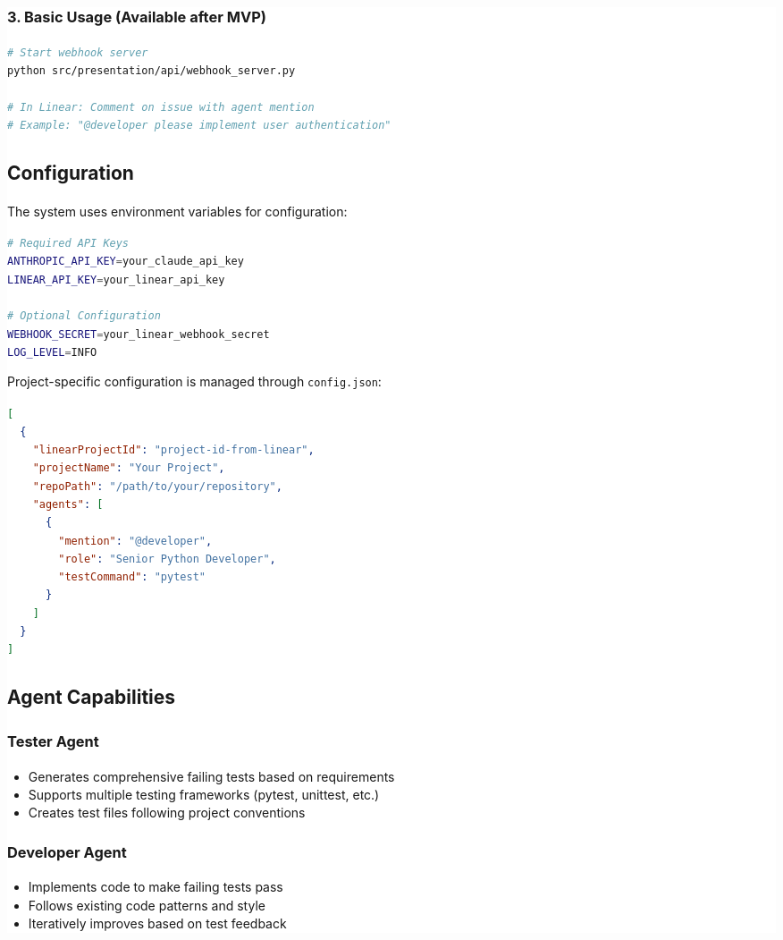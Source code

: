 ### 3. Basic Usage (Available after MVP)
```bash
# Start webhook server
python src/presentation/api/webhook_server.py

# In Linear: Comment on issue with agent mention
# Example: "@developer please implement user authentication"
```

## Configuration

The system uses environment variables for configuration:

```bash
# Required API Keys
ANTHROPIC_API_KEY=your_claude_api_key
LINEAR_API_KEY=your_linear_api_key

# Optional Configuration
WEBHOOK_SECRET=your_linear_webhook_secret
LOG_LEVEL=INFO
```

Project-specific configuration is managed through `config.json`:

```json
[
  {
    "linearProjectId": "project-id-from-linear",
    "projectName": "Your Project",
    "repoPath": "/path/to/your/repository",
    "agents": [
      {
        "mention": "@developer",
        "role": "Senior Python Developer",
        "testCommand": "pytest"
      }
    ]
  }
]
```

## Agent Capabilities

### Tester Agent
- Generates comprehensive failing tests based on requirements
- Supports multiple testing frameworks (pytest, unittest, etc.)
- Creates test files following project conventions

### Developer Agent
- Implements code to make failing tests pass
- Follows existing code patterns and style
- Iteratively improves based on test feedback
